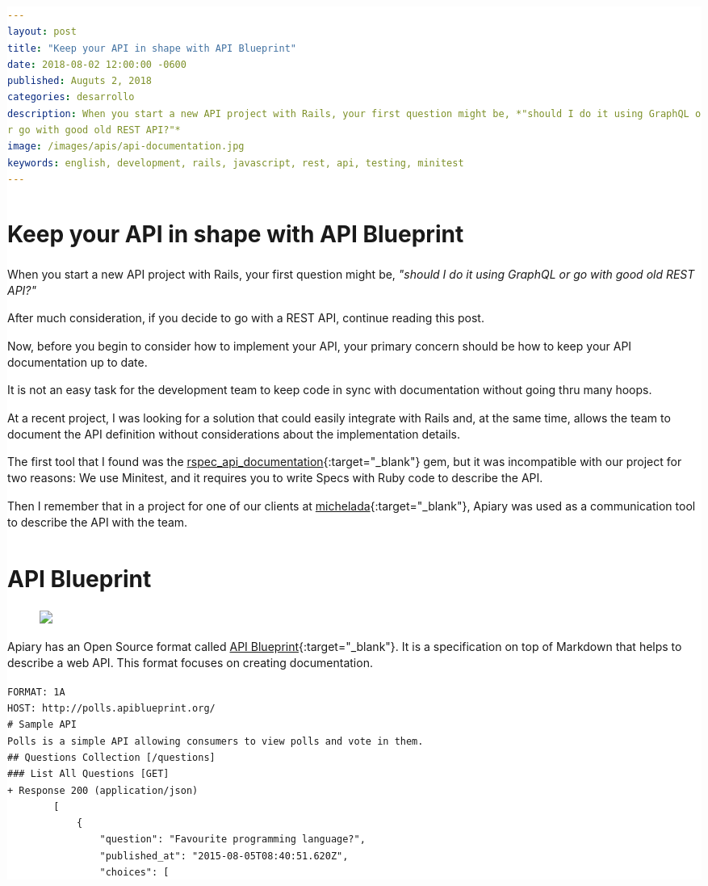 ```yaml
---
layout: post
title: "Keep your API in shape with API Blueprint"
date: 2018-08-02 12:00:00 -0600
published: Auguts 2, 2018
categories: desarrollo
description: When you start a new API project with Rails, your first question might be, *"should I do it using GraphQL or go with good old REST API?"*
image: /images/apis/api-documentation.jpg
keywords: english, development, rails, javascript, rest, api, testing, minitest
---
```

# Keep your API in shape with API Blueprint

When you start a new API project with Rails, your first question might be, *"should I do it using GraphQL or go with good old REST API?"*

After much consideration, if you decide to go with a REST API, continue reading this post.

Now, before you begin to consider how to implement your API, your primary concern should be how to keep your API documentation up to date.

It is not an easy task for the development team to keep code in sync with documentation without going thru many hoops.

At a recent project, I was looking for a solution that could easily integrate with Rails and, at the same time, allows the team to document the API definition without considerations about the implementation details.

The first tool that I found was the [rspec_api_documentation](https://github.com/zipmark/rspec_api_documentation){:target="_blank"} gem, but it was incompatible with our project for two reasons: We use Minitest, and it requires you to write Specs with Ruby code to describe the API.

Then I remember that in a project for one of our clients at [michelada](http://michelada.io/){:target="_blank"}, Apiary was used as a communication tool to describe the API with the team.

# API Blueprint

<div class="gallery">
  <figure>
    <img src="{{ "/images/apis/api-documentation-2.png"}}" loading="lazy" />
  </figure>
</div>

Apiary has an Open Source format called [API Blueprint](https://apiblueprint.org/){:target="_blank"}. It is a specification on top of Markdown that helps to describe a web API. This format focuses on creating documentation.

    FORMAT: 1A
    HOST: http://polls.apiblueprint.org/
    # Sample API
    Polls is a simple API allowing consumers to view polls and vote in them.
    ## Questions Collection [/questions]
    ### List All Questions [GET]
    + Response 200 (application/json)
            [
                {
                    "question": "Favourite programming language?",
                    "published_at": "2015-08-05T08:40:51.620Z",
                    "choices": [